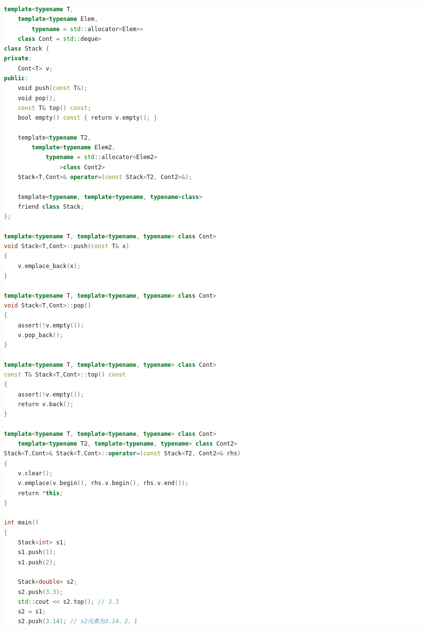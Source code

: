 ```cpp
template<typename T,
    template<typename Elem,
        typename = std::allocator<Elem>>
    class Cont = std::deque>
class Stack {
private:
    Cont<T> v;
public:
    void push(const T&);
    void pop();
    const T& top() const;
    bool empty() const { return v.empty(); }

    template<typename T2,
        template<typename Elem2,
            typename = std::allocator<Elem2>
                >class Cont2>
    Stack<T,Cont>& operator=(const Stack<T2, Cont2>&);

    template<typename, template<typename, typename>class>
    friend class Stack;
};

template<typename T, template<typename, typename> class Cont>
void Stack<T,Cont>::push(const T& x)
{
    v.emplace_back(x);
}

template<typename T, template<typename, typename> class Cont>
void Stack<T,Cont>::pop()
{
    assert(!v.empty());
    v.pop_back();
}

template<typename T, template<typename, typename> class Cont>
const T& Stack<T,Cont>::top() const
{
    assert(!v.empty());
    return v.back();
}

template<typename T, template<typename, typename> class Cont>
    template<typename T2, template<typename, typename> class Cont2>
Stack<T,Cont>& Stack<T,Cont>::operator=(const Stack<T2, Cont2>& rhs)
{
    v.clear();
    v.emplace(v.begin(), rhs.v.begin(), rhs.v.end());
    return *this;
}

int main()
{
    Stack<int> s1;
    s1.push(1);
    s1.push(2);

    Stack<double> s2;
    s2.push(3.3);
    std::cout << s2.top(); // 3.3
    s2 = s1;
    s2.push(3.14); // s2元素为3.14、2、1
```